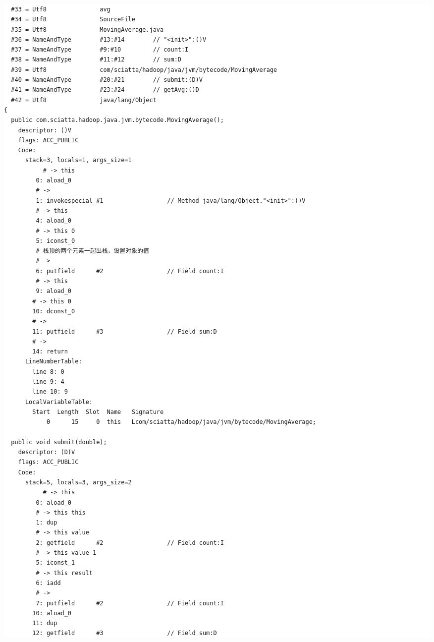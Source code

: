   ```shell
    #33 = Utf8               avg
    #34 = Utf8               SourceFile
    #35 = Utf8               MovingAverage.java
    #36 = NameAndType        #13:#14        // "<init>":()V
    #37 = NameAndType        #9:#10         // count:I
    #38 = NameAndType        #11:#12        // sum:D
    #39 = Utf8               com/sciatta/hadoop/java/jvm/bytecode/MovingAverage
    #40 = NameAndType        #20:#21        // submit:(D)V
    #41 = NameAndType        #23:#24        // getAvg:()D
    #42 = Utf8               java/lang/Object
  {
    public com.sciatta.hadoop.java.jvm.bytecode.MovingAverage();
      descriptor: ()V
      flags: ACC_PUBLIC
      Code:
        stack=3, locals=1, args_size=1
        	 # -> this
           0: aload_0
           # ->
           1: invokespecial #1                  // Method java/lang/Object."<init>":()V
           # -> this
           4: aload_0
           # -> this 0
           5: iconst_0
           # 栈顶的两个元素一起出栈，设置对象的值
           # ->
           6: putfield      #2                  // Field count:I
           # -> this
           9: aload_0
          # -> this 0
          10: dconst_0
          # ->
          11: putfield      #3                  // Field sum:D
          # ->
          14: return
        LineNumberTable:
          line 8: 0
          line 9: 4
          line 10: 9
        LocalVariableTable:
          Start  Length  Slot  Name   Signature
              0      15     0  this   Lcom/sciatta/hadoop/java/jvm/bytecode/MovingAverage;
  
    public void submit(double);
      descriptor: (D)V
      flags: ACC_PUBLIC
      Code:
        stack=5, locals=3, args_size=2
        	 # -> this
           0: aload_0
           # -> this this
           1: dup
           # -> this value
           2: getfield      #2                  // Field count:I
           # -> this value 1
           5: iconst_1
           # -> this result
           6: iadd
           # ->
           7: putfield      #2                  // Field count:I
          10: aload_0
          11: dup
          12: getfield      #3                  // Field sum:D
  ```